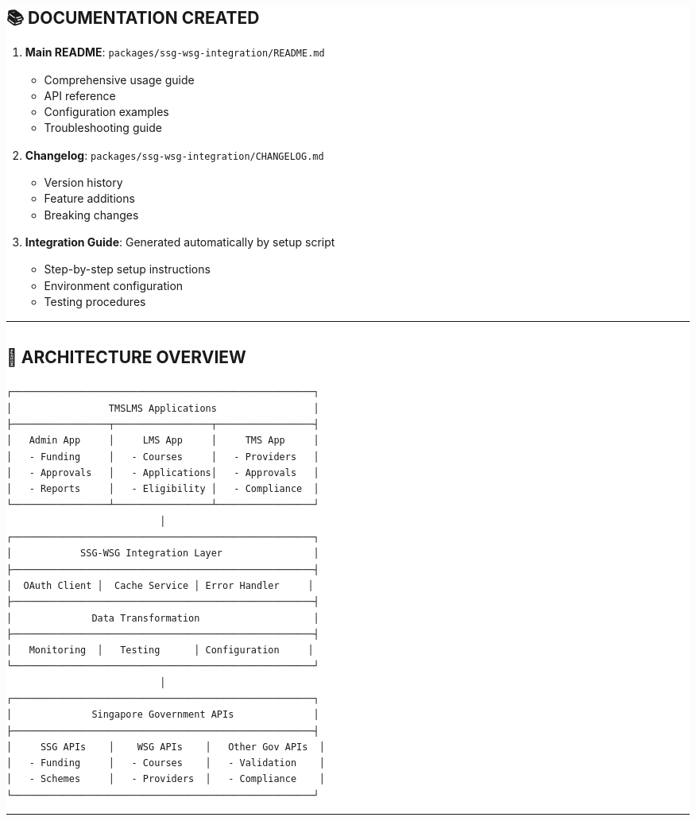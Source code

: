 
## 📚 **DOCUMENTATION CREATED**

1. **Main README**: `packages/ssg-wsg-integration/README.md`
   - Comprehensive usage guide
   - API reference
   - Configuration examples
   - Troubleshooting guide

2. **Changelog**: `packages/ssg-wsg-integration/CHANGELOG.md`
   - Version history
   - Feature additions
   - Breaking changes

3. **Integration Guide**: Generated automatically by setup script
   - Step-by-step setup instructions
   - Environment configuration
   - Testing procedures

---

## 🎯 **ARCHITECTURE OVERVIEW**

```
┌─────────────────────────────────────────────────────┐
│                 TMSLMS Applications                 │
├─────────────────┬─────────────────┬─────────────────┤
│   Admin App     │     LMS App     │     TMS App     │
│   - Funding     │   - Courses     │   - Providers   │
│   - Approvals   │   - Applications│   - Approvals   │
│   - Reports     │   - Eligibility │   - Compliance  │
└─────────────────┴─────────────────┴─────────────────┘
                           │
┌─────────────────────────────────────────────────────┐
│            SSG-WSG Integration Layer                │
├─────────────────────────────────────────────────────┤
│  OAuth Client │  Cache Service │ Error Handler     │
├─────────────────────────────────────────────────────┤
│              Data Transformation                    │
├─────────────────────────────────────────────────────┤
│   Monitoring  │   Testing      │ Configuration     │
└─────────────────────────────────────────────────────┘
                           │
┌─────────────────────────────────────────────────────┐
│              Singapore Government APIs              │
├─────────────────────────────────────────────────────┤
│     SSG APIs    │    WSG APIs    │   Other Gov APIs  │
│   - Funding     │   - Courses    │   - Validation    │
│   - Schemes     │   - Providers  │   - Compliance    │
└─────────────────────────────────────────────────────┘
```

---
